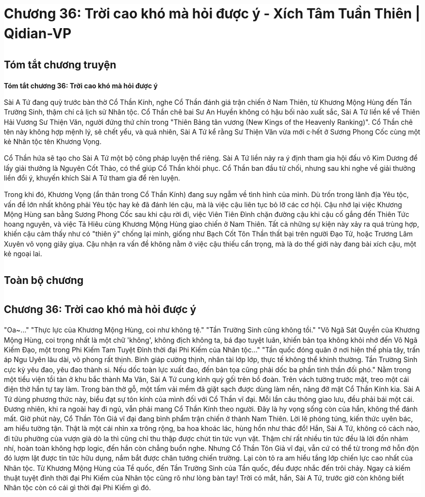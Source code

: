 # Chương 36: Trời cao khó mà hỏi được ý - Xích Tâm Tuần Thiên | Qidian-VP

## Tóm tắt chương truyện

**Tóm tắt chương 36: Trời cao khó mà hỏi được ý**

Sài A Tứ đang quỳ trước bàn thờ Cổ Thần Kính, nghe Cổ Thần đánh giá trận chiến ở Nam Thiên, từ Khương Mộng Hùng đến Tần Trường Sinh, thậm chí cả lịch sử Nhân tộc. Cổ Thần chê bai Sư An Huyền không có hậu bối nào xuất sắc, Sài A Tứ liền kể về Thiên Hải Vương Sư Thiện Văn, người đứng thứ chín trong "Thiên Bảng tân vương (New Kings of the Heavenly Ranking)". Cổ Thần chê tên này không hợp mệnh lý, sẽ chết yểu, và quả nhiên, Sài A Tứ kể rằng Sư Thiện Văn vừa mới c·hết ở Sương Phong Cốc cùng một kẻ Nhân tộc tên Khương Vọng.

Cổ Thần hứa sẽ tạo cho Sài A Tứ một bộ công pháp luyện thể riêng. Sài A Tứ liền nảy ra ý định tham gia hội đấu võ Kim Dương để lấy giải thưởng là Nguyên Cốt Thảo, có thể giúp Cổ Thần khôi phục. Cổ Thần ban đầu từ chối, nhưng sau khi nghe về giải thưởng liền đổi ý, khuyến khích Sài A Tứ tham gia để rèn luyện.

Trong khi đó, Khương Vọng (ẩn thân trong Cổ Thần Kính) đang suy ngẫm về tình hình của mình. Dù trốn trong lãnh địa Yêu tộc, vấn đề lớn nhất không phải Yêu tộc hay kẻ đã đánh lén cậu, mà là việc cậu liên tục bỏ lỡ các cơ hội. Cậu nhớ lại việc Khương Mộng Hùng san bằng Sương Phong Cốc sau khi cậu rời đi, việc Viên Tiên Đình chặn đường cậu khi cậu cố gắng đến Thiên Tức hoang nguyên, và việc Tả Hiêu cùng Khương Mộng Hùng giao chiến ở Nam Thiên. Tất cả những sự kiện này xảy ra quá trùng hợp, khiến cậu cảm thấy như có "thiên ý" chống lại mình, giống như Bạch Cốt Tôn Thần thất bại trên người Đạo Tử, hoặc Trương Lâm Xuyên vô vọng giãy giụa. Cậu nhận ra vấn đề không nằm ở việc cậu thiếu cẩn trọng, mà là do thế giới này đang bài xích cậu, một kẻ ngoại lai.

## Toàn bộ chương

## Chương 36: Trời cao khó mà hỏi được ý

"Oa~..."
"Thực lực của Khương Mộng Hùng, coi như không tệ."
"Tần Trường Sinh cũng không tồi."
"Vô Ngã Sát Quyền của Khương Mộng Hùng, coi trọng nhất là một chữ 'không', không địch không ta, bá đạo tuyệt luân, khiến bản tọa không khỏi nhớ đến Vô Ngã Kiếm Đạo, một trong Phi Kiếm Tam Tuyệt Đỉnh thời đại Phi Kiếm của Nhân tộc..."
"Tần quốc đóng quân ở nơi hiện thế phía tây, trấn áp Ngu Uyên lâu dài, võ phong rất thịnh. Binh giáp cường thịnh, nhân tài lớp lớp, thực tế không thể khinh thường. Tần Trường Sinh cực kỳ yêu đao, yêu đao thành si. Nếu dốc toàn lực xuất đao, đến bản tọa cũng phải dốc ba phần tinh thần đối phó."
Nằm trong một tiểu viện tồi tàn ở khu bắc thành Ma Vân, Sài A Tứ cung kính quỳ gối trên bồ đoàn. Trên vách tường trước mặt, treo một cái điện thờ hắn tự tay làm.
Trong bàn thờ gỗ, một tấm vải mềm đã giặt sạch được dùng làm nền, nâng đỡ mặt Cổ Thần Kính kia.
Sài A Tứ dùng phương thức này, biểu đạt sự tôn kính của mình đối với Cổ Thần vĩ đại. Mỗi lần câu thông giao lưu, đều phải bái một cái.
Đương nhiên, khi ra ngoài hay đi ngủ, vẫn phải mang Cổ Thần Kính theo người. Đây là hy vọng sống còn của hắn, không thể đánh mất.
Giờ phút này, Cổ Thần Tôn Giả vĩ đại đang bình phẩm trận chiến ở thành Nam Thiên.
Lời lẽ phóng túng, kiến thức uyên bác, am hiểu tường tận.
Thật là một cái nhìn xa trông rộng, ba hoa khoác lác, hùng hồn như thác đổ!
Hắn, Sài A Tứ, không có cách nào, đi tửu phường của vượn già dò la thì cũng chỉ thu thập được chút tin tức vụn vặt. Thậm chí rất nhiều tin tức đều là lời đồn nhảm nhí, hoàn toàn không hợp logic, đến hắn còn chẳng buồn nghe.
Nhưng Cổ Thần Tôn Giả vĩ đại, vẫn cứ có thể từ trong mớ hỗn độn đó lượm lặt được tin tức hữu dụng, nắm bắt được chân tướng chiến trường.
Lại còn tỏ ra am hiểu tầng lớp chiến lực cao nhất của Nhân tộc. Từ Khương Mộng Hùng của Tề quốc, đến Tần Trường Sinh của Tần quốc, đều được nhắc đến trôi chảy. Ngay cả kiếm thuật tuyệt đỉnh thời đại Phi Kiếm của Nhân tộc cũng rõ như lòng bàn tay!
Trời có mắt, hắn, Sài A Tứ, trước giờ còn không biết Nhân tộc còn có cái gì thời đại Phi Kiếm gì đó.